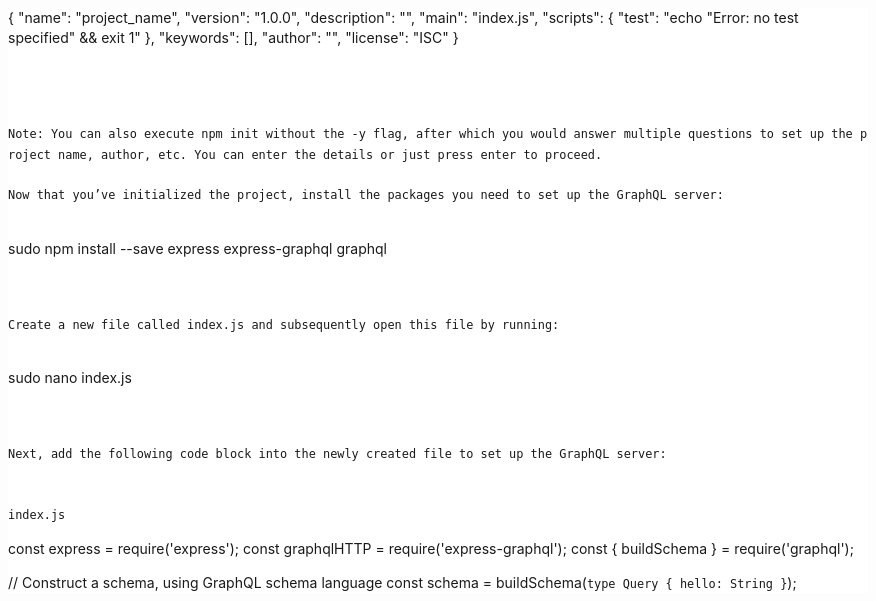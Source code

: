 {
  "name": "project_name",
  "version": "1.0.0",
  "description": "",
  "main": "index.js",
  "scripts": {
    "test": "echo \"Error: no test specified\" && exit 1"
  },
  "keywords": [],
  "author": "",
  "license": "ISC"
}

```



Note: You can also execute npm init without the -y flag, after which you would answer multiple questions to set up the project name, author, etc. You can enter the details or just press enter to proceed.

Now that you’ve initialized the project, install the packages you need to set up the GraphQL server:


```
sudo npm install --save express express-graphql graphql

```


Create a new file called index.js and subsequently open this file by running:


```
sudo nano index.js

```


Next, add the following code block into the newly created file to set up the GraphQL server:


index.js
```
const express = require('express');
const graphqlHTTP = require('express-graphql');
const { buildSchema } = require('graphql');

// Construct a schema, using GraphQL schema language
const schema = buildSchema(`
  type Query {
    hello: String
  }
`);
